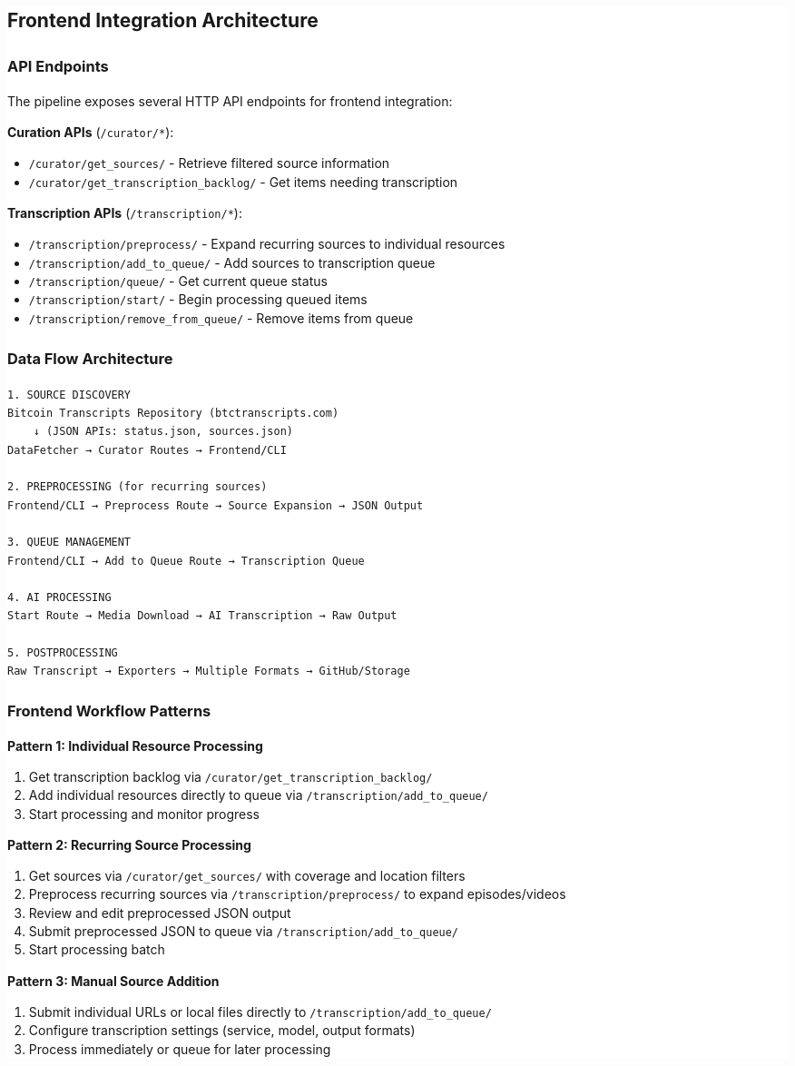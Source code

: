 ## Frontend Integration Architecture

### API Endpoints

The pipeline exposes several HTTP API endpoints for frontend integration:

**Curation APIs** (`/curator/*`):
- `/curator/get_sources/` - Retrieve filtered source information
- `/curator/get_transcription_backlog/` - Get items needing transcription

**Transcription APIs** (`/transcription/*`):
- `/transcription/preprocess/` - Expand recurring sources to individual resources
- `/transcription/add_to_queue/` - Add sources to transcription queue
- `/transcription/queue/` - Get current queue status
- `/transcription/start/` - Begin processing queued items
- `/transcription/remove_from_queue/` - Remove items from queue

### Data Flow Architecture

```
1. SOURCE DISCOVERY
Bitcoin Transcripts Repository (btctranscripts.com)
    ↓ (JSON APIs: status.json, sources.json)
DataFetcher → Curator Routes → Frontend/CLI

2. PREPROCESSING (for recurring sources)
Frontend/CLI → Preprocess Route → Source Expansion → JSON Output

3. QUEUE MANAGEMENT  
Frontend/CLI → Add to Queue Route → Transcription Queue

4. AI PROCESSING
Start Route → Media Download → AI Transcription → Raw Output

5. POSTPROCESSING
Raw Transcript → Exporters → Multiple Formats → GitHub/Storage
```

### Frontend Workflow Patterns

**Pattern 1: Individual Resource Processing**
1. Get transcription backlog via `/curator/get_transcription_backlog/`
2. Add individual resources directly to queue via `/transcription/add_to_queue/`
3. Start processing and monitor progress

**Pattern 2: Recurring Source Processing** 
1. Get sources via `/curator/get_sources/` with coverage and location filters
2. Preprocess recurring sources via `/transcription/preprocess/` to expand episodes/videos
3. Review and edit preprocessed JSON output
4. Submit preprocessed JSON to queue via `/transcription/add_to_queue/`
5. Start processing batch

**Pattern 3: Manual Source Addition**
1. Submit individual URLs or local files directly to `/transcription/add_to_queue/`
2. Configure transcription settings (service, model, output formats)
3. Process immediately or queue for later processing
